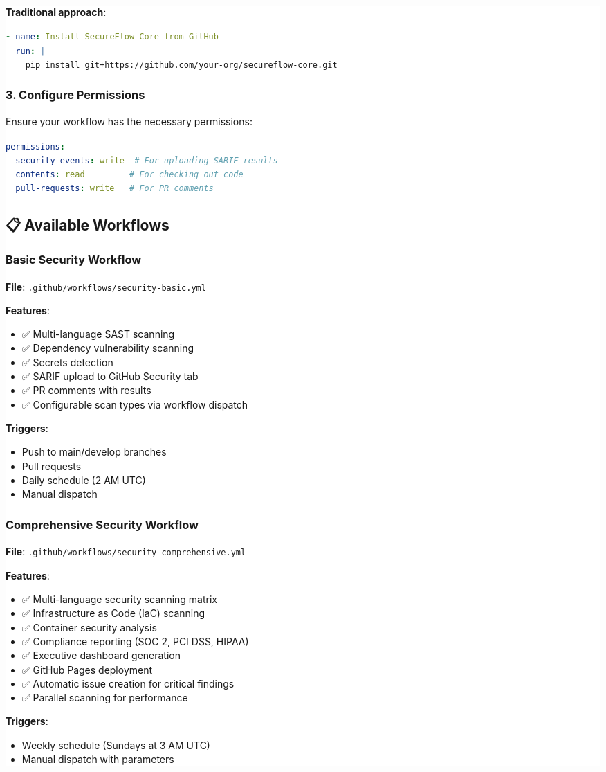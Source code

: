 **Traditional approach**:
```yaml
- name: Install SecureFlow-Core from GitHub
  run: |
    pip install git+https://github.com/your-org/secureflow-core.git
```

### 3. Configure Permissions

Ensure your workflow has the necessary permissions:

```yaml
permissions:
  security-events: write  # For uploading SARIF results
  contents: read         # For checking out code
  pull-requests: write   # For PR comments
```

## 📋 Available Workflows

### Basic Security Workflow

**File**: `.github/workflows/security-basic.yml`

**Features**:
- ✅ Multi-language SAST scanning
- ✅ Dependency vulnerability scanning
- ✅ Secrets detection
- ✅ SARIF upload to GitHub Security tab
- ✅ PR comments with results
- ✅ Configurable scan types via workflow dispatch

**Triggers**:
- Push to main/develop branches
- Pull requests
- Daily schedule (2 AM UTC)
- Manual dispatch

### Comprehensive Security Workflow

**File**: `.github/workflows/security-comprehensive.yml`

**Features**:
- ✅ Multi-language security scanning matrix
- ✅ Infrastructure as Code (IaC) scanning
- ✅ Container security analysis
- ✅ Compliance reporting (SOC 2, PCI DSS, HIPAA)
- ✅ Executive dashboard generation
- ✅ GitHub Pages deployment
- ✅ Automatic issue creation for critical findings
- ✅ Parallel scanning for performance

**Triggers**:
- Weekly schedule (Sundays at 3 AM UTC)
- Manual dispatch with parameters
